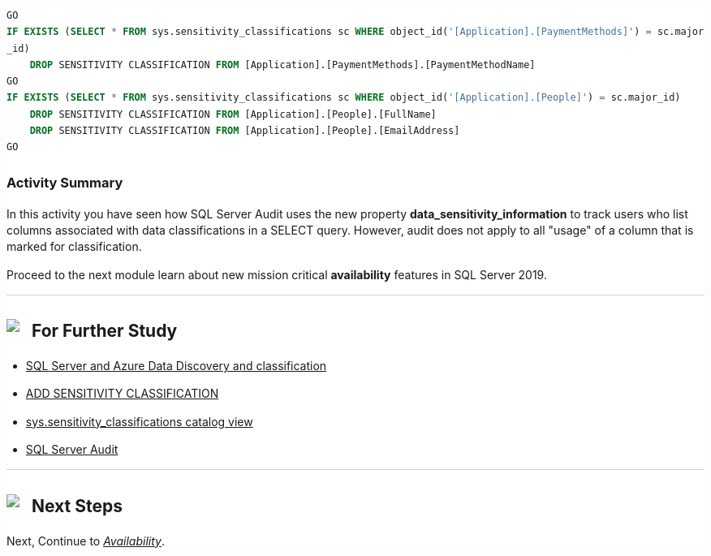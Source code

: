 ```sql
GO
IF EXISTS (SELECT * FROM sys.sensitivity_classifications sc WHERE object_id('[Application].[PaymentMethods]') = sc.major_id)
	DROP SENSITIVITY CLASSIFICATION FROM [Application].[PaymentMethods].[PaymentMethodName]
GO
IF EXISTS (SELECT * FROM sys.sensitivity_classifications sc WHERE object_id('[Application].[People]') = sc.major_id)
	DROP SENSITIVITY CLASSIFICATION FROM [Application].[People].[FullName]
	DROP SENSITIVITY CLASSIFICATION FROM [Application].[People].[EmailAddress]
GO
```

<h3><b><a name="activitysummary">Activity Summary</a></b></h3>

In this activity you have seen how SQL Server Audit uses the new property **data_sensitivity_information** to track users who list columns associated with data classifications in a SELECT query. However, audit does not apply to all "usage" of a column that is marked for classification.

Proceed to the next module learn about new mission critical **availability** features in SQL Server 2019.

<p style="border-bottom: 1px solid lightgrey;"></p>

<h2><img style="float: left; margin: 0px 15px 15px 0px;" src="https://github.com/microsoft/sqlworkshops/blob/master/graphics/owl.png?raw=true"><b>     For Further Study</b></h2>

- [SQL Server and Azure Data Discovery and classification](https://docs.microsoft.com/en-us/azure/sql-database/sql-database-data-discovery-and-classification)
- [ADD SENSITIVITY CLASSIFICATION](https://docs.microsoft.com/en-us/sql/t-sql/statements/add-sensitivity-classification-transact-sql)

- [sys.sensitivity_classifications catalog view](https://docs.microsoft.com/en-us/sql/relational-databases/system-catalog-views/sys-sensitivity-classifications-transact-sql)
- [SQL Server Audit](https://docs.microsoft.com/en-us/sql/relational-databases/security/auditing/sql-server-audit-database-engine)

<p style="border-bottom: 1px solid lightgrey;"></p>

<h2><img style="float: left; margin: 0px 15px 15px 0px;" src="https://github.com/microsoft/sqlworkshops/blob/master/graphics/geopin.png?raw=true"><b>     Next Steps</b></h2>

Next, Continue to <a href="03_Availability.md" target="_blank"><i>Availability</i></a>.
